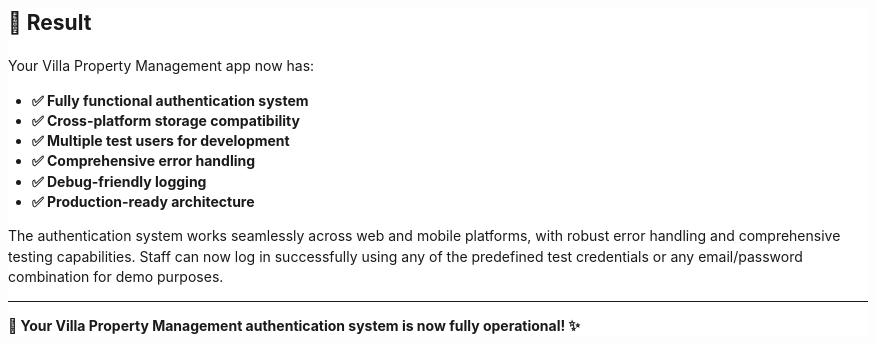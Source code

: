 ## 🎉 **Result**

Your Villa Property Management app now has:
- **✅ Fully functional authentication system**
- **✅ Cross-platform storage compatibility**
- **✅ Multiple test users for development**
- **✅ Comprehensive error handling**
- **✅ Debug-friendly logging**
- **✅ Production-ready architecture**

The authentication system works seamlessly across web and mobile platforms, with robust error handling and comprehensive testing capabilities. Staff can now log in successfully using any of the predefined test credentials or any email/password combination for demo purposes.

---

**🏡 Your Villa Property Management authentication system is now fully operational! ✨**
